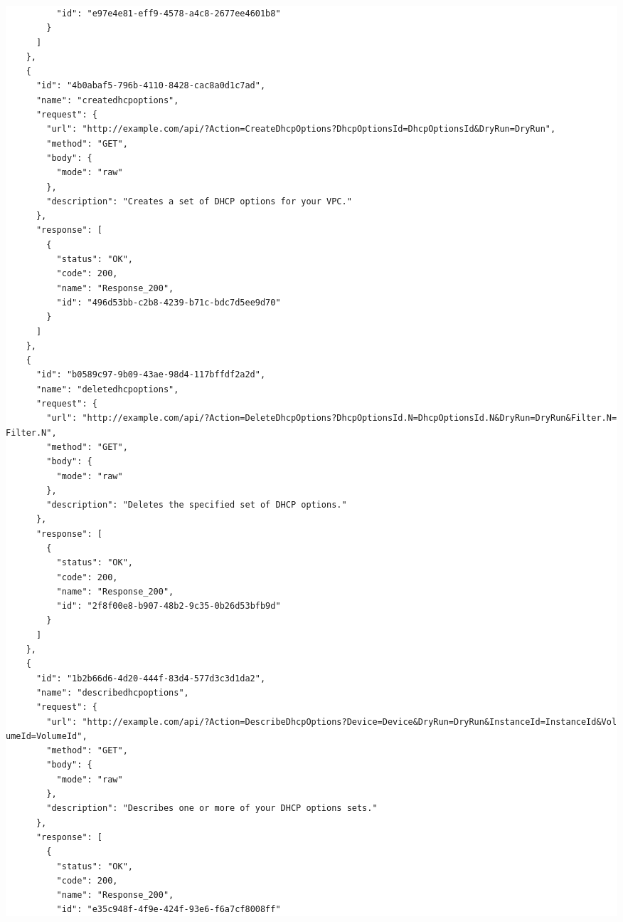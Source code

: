               "id": "e97e4e81-eff9-4578-a4c8-2677ee4601b8"
            }
          ]
        },
        {
          "id": "4b0abaf5-796b-4110-8428-cac8a0d1c7ad",
          "name": "createdhcpoptions",
          "request": {
            "url": "http://example.com/api/?Action=CreateDhcpOptions?DhcpOptionsId=DhcpOptionsId&DryRun=DryRun",
            "method": "GET",
            "body": {
              "mode": "raw"
            },
            "description": "Creates a set of DHCP options for your VPC."
          },
          "response": [
            {
              "status": "OK",
              "code": 200,
              "name": "Response_200",
              "id": "496d53bb-c2b8-4239-b71c-bdc7d5ee9d70"
            }
          ]
        },
        {
          "id": "b0589c97-9b09-43ae-98d4-117bffdf2a2d",
          "name": "deletedhcpoptions",
          "request": {
            "url": "http://example.com/api/?Action=DeleteDhcpOptions?DhcpOptionsId.N=DhcpOptionsId.N&DryRun=DryRun&Filter.N=Filter.N",
            "method": "GET",
            "body": {
              "mode": "raw"
            },
            "description": "Deletes the specified set of DHCP options."
          },
          "response": [
            {
              "status": "OK",
              "code": 200,
              "name": "Response_200",
              "id": "2f8f00e8-b907-48b2-9c35-0b26d53bfb9d"
            }
          ]
        },
        {
          "id": "1b2b66d6-4d20-444f-83d4-577d3c3d1da2",
          "name": "describedhcpoptions",
          "request": {
            "url": "http://example.com/api/?Action=DescribeDhcpOptions?Device=Device&DryRun=DryRun&InstanceId=InstanceId&VolumeId=VolumeId",
            "method": "GET",
            "body": {
              "mode": "raw"
            },
            "description": "Describes one or more of your DHCP options sets."
          },
          "response": [
            {
              "status": "OK",
              "code": 200,
              "name": "Response_200",
              "id": "e35c948f-4f9e-424f-93e6-f6a7cf8008ff"